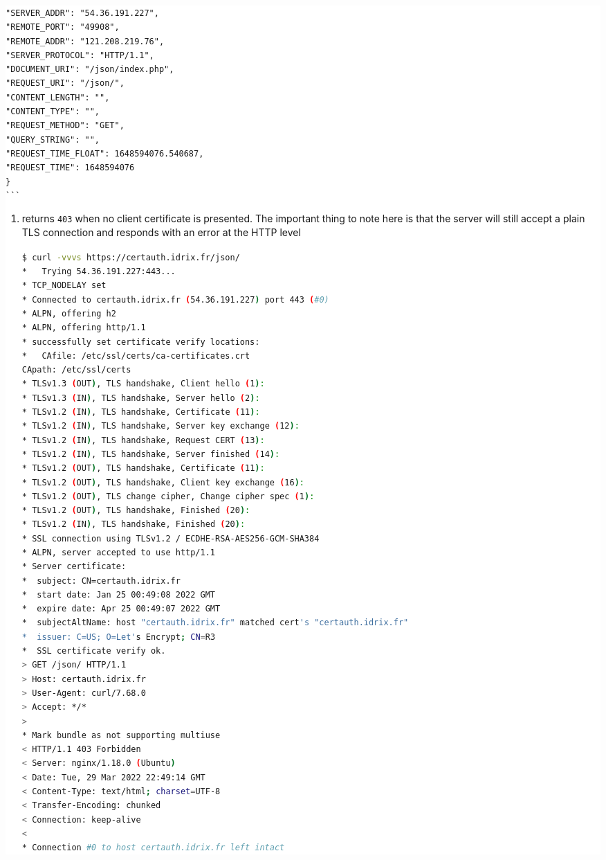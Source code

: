     "SERVER_ADDR": "54.36.191.227",
    "REMOTE_PORT": "49908",
    "REMOTE_ADDR": "121.208.219.76",
    "SERVER_PROTOCOL": "HTTP/1.1",
    "DOCUMENT_URI": "/json/index.php",
    "REQUEST_URI": "/json/",
    "CONTENT_LENGTH": "",
    "CONTENT_TYPE": "",
    "REQUEST_METHOD": "GET",
    "QUERY_STRING": "",
    "REQUEST_TIME_FLOAT": 1648594076.540687,
    "REQUEST_TIME": 1648594076
    }
    ```
1. returns `403` when no client certificate is presented. The important thing to note here is that the server will still accept a plain TLS connection and responds with an error at the HTTP level
    ```sh
    $ curl -vvvs https://certauth.idrix.fr/json/
    *   Trying 54.36.191.227:443...
    * TCP_NODELAY set
    * Connected to certauth.idrix.fr (54.36.191.227) port 443 (#0)
    * ALPN, offering h2
    * ALPN, offering http/1.1
    * successfully set certificate verify locations:
    *   CAfile: /etc/ssl/certs/ca-certificates.crt
    CApath: /etc/ssl/certs
    * TLSv1.3 (OUT), TLS handshake, Client hello (1):
    * TLSv1.3 (IN), TLS handshake, Server hello (2):
    * TLSv1.2 (IN), TLS handshake, Certificate (11):
    * TLSv1.2 (IN), TLS handshake, Server key exchange (12):
    * TLSv1.2 (IN), TLS handshake, Request CERT (13):
    * TLSv1.2 (IN), TLS handshake, Server finished (14):
    * TLSv1.2 (OUT), TLS handshake, Certificate (11):
    * TLSv1.2 (OUT), TLS handshake, Client key exchange (16):
    * TLSv1.2 (OUT), TLS change cipher, Change cipher spec (1):
    * TLSv1.2 (OUT), TLS handshake, Finished (20):
    * TLSv1.2 (IN), TLS handshake, Finished (20):
    * SSL connection using TLSv1.2 / ECDHE-RSA-AES256-GCM-SHA384
    * ALPN, server accepted to use http/1.1
    * Server certificate:
    *  subject: CN=certauth.idrix.fr
    *  start date: Jan 25 00:49:08 2022 GMT
    *  expire date: Apr 25 00:49:07 2022 GMT
    *  subjectAltName: host "certauth.idrix.fr" matched cert's "certauth.idrix.fr"
    *  issuer: C=US; O=Let's Encrypt; CN=R3
    *  SSL certificate verify ok.
    > GET /json/ HTTP/1.1
    > Host: certauth.idrix.fr
    > User-Agent: curl/7.68.0
    > Accept: */*
    >
    * Mark bundle as not supporting multiuse
    < HTTP/1.1 403 Forbidden
    < Server: nginx/1.18.0 (Ubuntu)
    < Date: Tue, 29 Mar 2022 22:49:14 GMT
    < Content-Type: text/html; charset=UTF-8
    < Transfer-Encoding: chunked
    < Connection: keep-alive
    <
    * Connection #0 to host certauth.idrix.fr left intact
    ```
